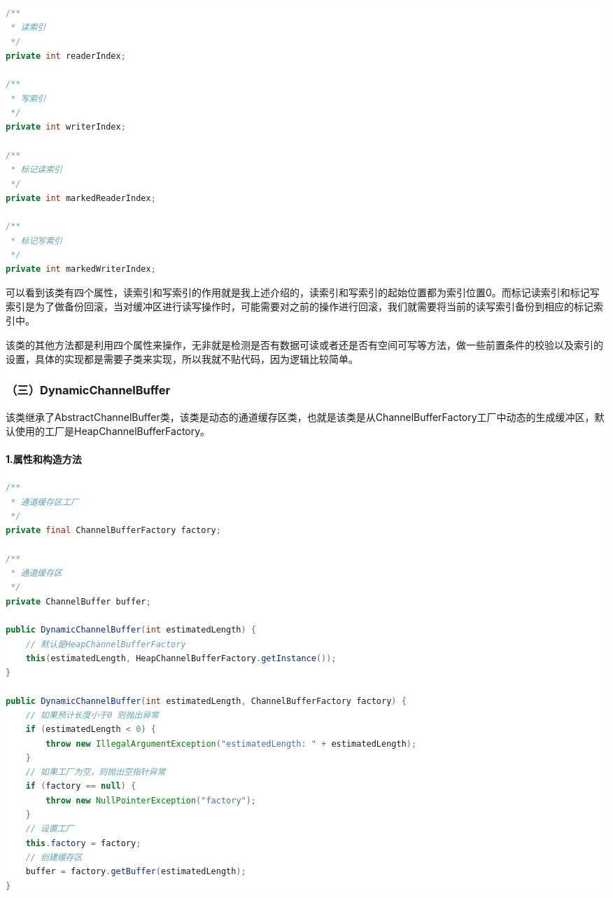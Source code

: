 ```java
/**
 * 读索引
 */
private int readerIndex;

/**
 * 写索引
 */
private int writerIndex;

/**
 * 标记读索引
 */
private int markedReaderIndex;

/**
 * 标记写索引
 */
private int markedWriterIndex;
```

可以看到该类有四个属性，读索引和写索引的作用就是我上述介绍的，读索引和写索引的起始位置都为索引位置0。而标记读索引和标记写索引是为了做备份回滚，当对缓冲区进行读写操作时，可能需要对之前的操作进行回滚，我们就需要将当前的读写索引备份到相应的标记索引中。

该类的其他方法都是利用四个属性来操作，无非就是检测是否有数据可读或者还是否有空间可写等方法，做一些前置条件的校验以及索引的设置，具体的实现都是需要子类来实现，所以我就不贴代码，因为逻辑比较简单。

### （三）DynamicChannelBuffer

该类继承了AbstractChannelBuffer类，该类是动态的通道缓存区类，也就是该类是从ChannelBufferFactory工厂中动态的生成缓冲区，默认使用的工厂是HeapChannelBufferFactory。

#### 1.属性和构造方法

```java
/**
 * 通道缓存区工厂
 */
private final ChannelBufferFactory factory;

/**
 * 通道缓存区
 */
private ChannelBuffer buffer;

public DynamicChannelBuffer(int estimatedLength) {
    // 默认是HeapChannelBufferFactory
    this(estimatedLength, HeapChannelBufferFactory.getInstance());
}

public DynamicChannelBuffer(int estimatedLength, ChannelBufferFactory factory) {
    // 如果预计长度小于0 则抛出异常
    if (estimatedLength < 0) {
        throw new IllegalArgumentException("estimatedLength: " + estimatedLength);
    }
    // 如果工厂为空，则抛出空指针异常
    if (factory == null) {
        throw new NullPointerException("factory");
    }
    // 设置工厂
    this.factory = factory;
    // 创建缓存区
    buffer = factory.getBuffer(estimatedLength);
}
```
